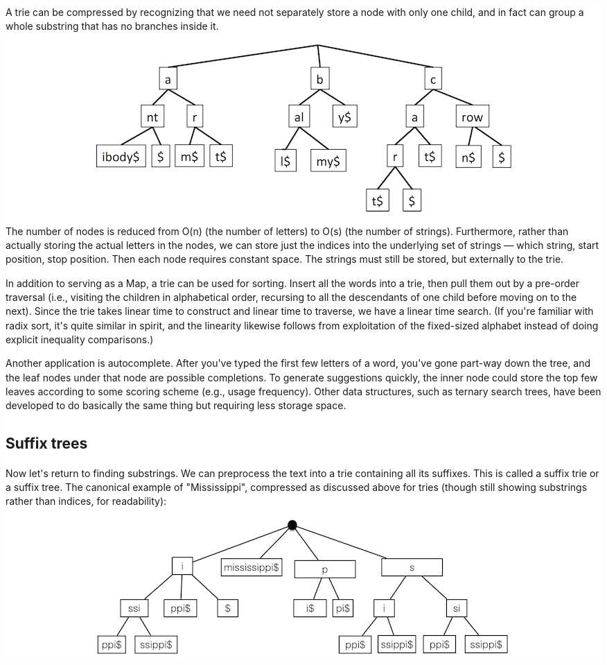A trie can be compressed by recognizing that we need not separately store a node 
with only one child, and in fact can group a whole substring that has no branches 
inside it.

<center>
<img src="resources/compressed-trie.png" alt="compressed-trie.png" />
</center>

The number of nodes is reduced from O(n) (the number of letters) to O(s) (the number 
of strings). Furthermore, rather than actually storing the actual letters in the 
nodes, we can store just the indices into the underlying set of strings &mdash; 
which string, start position, stop position. Then each node requires constant space. 
The strings must still be stored, but externally to the trie.

In addition to serving as a Map, a trie can be used for sorting. Insert all the 
words into a trie, then pull them out by a pre-order traversal (i.e., visiting 
the children in alphabetical order, recursing to all the descendants of one child 
before moving on to the next). Since the trie takes linear time to construct and 
linear time to traverse, we have a linear time search. (If you're familiar with 
radix sort, it's quite similar in spirit, and the linearity likewise follows from 
exploitation of the fixed-sized alphabet instead of doing explicit inequality 
comparisons.)

Another application is autocomplete. After you've typed the first few letters of 
a word, you've gone part-way down the tree, and the leaf nodes under that node are 
possible completions. To generate suggestions quickly, the inner node could store 
the top few leaves according to some scoring scheme (e.g., usage frequency). Other 
data structures, such as ternary search trees, have been developed to do basically 
the same thing but requiring less storage space.

<a name="suffix"></a><h2>Suffix trees</h2>

Now let's return to finding substrings. We can preprocess the text into a trie 
containing all its suffixes. This is called a suffix trie or a suffix tree. The 
canonical example of "Mississippi", compressed as discussed above for tries (though 
still showing substrings rather than indices, for readability):

<center>
<img src="resources/mississippi.png" alt="mississippi.png" />
</center>
